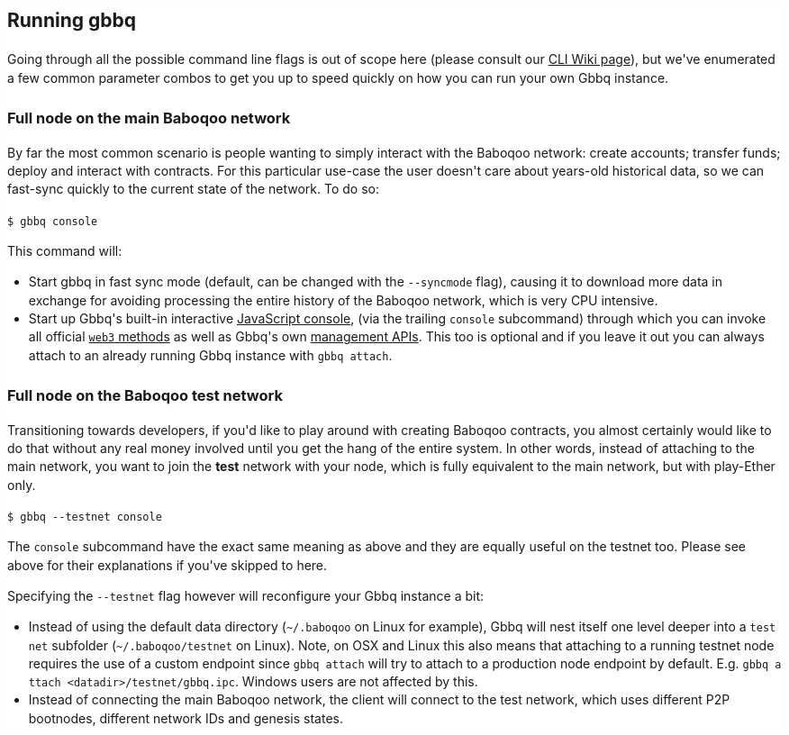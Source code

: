 ## Running gbbq

Going through all the possible command line flags is out of scope here (please consult our
[CLI Wiki page](https://github.com/baboqoo/go-baboqoo/wiki/Command-Line-Options)), but we've
enumerated a few common parameter combos to get you up to speed quickly on how you can run your
own Gbbq instance.

### Full node on the main Baboqoo network

By far the most common scenario is people wanting to simply interact with the Baboqoo network:
create accounts; transfer funds; deploy and interact with contracts. For this particular use-case
the user doesn't care about years-old historical data, so we can fast-sync quickly to the current
state of the network. To do so:

```
$ gbbq console
```

This command will:

 * Start gbbq in fast sync mode (default, can be changed with the `--syncmode` flag), causing it to
   download more data in exchange for avoiding processing the entire history of the Baboqoo network,
   which is very CPU intensive.
 * Start up Gbbq's built-in interactive [JavaScript console](https://github.com/baboqoo/go-baboqoo/wiki/JavaScript-Console),
   (via the trailing `console` subcommand) through which you can invoke all official [`web3` methods](https://github.com/baboqoo/wiki/wiki/JavaScript-API)
   as well as Gbbq's own [management APIs](https://github.com/baboqoo/go-baboqoo/wiki/Management-APIs).
   This too is optional and if you leave it out you can always attach to an already running Gbbq instance
   with `gbbq attach`.

### Full node on the Baboqoo test network

Transitioning towards developers, if you'd like to play around with creating Baboqoo contracts, you
almost certainly would like to do that without any real money involved until you get the hang of the
entire system. In other words, instead of attaching to the main network, you want to join the **test**
network with your node, which is fully equivalent to the main network, but with play-Ether only.

```
$ gbbq --testnet console
```

The `console` subcommand have the exact same meaning as above and they are equally useful on the
testnet too. Please see above for their explanations if you've skipped to here.

Specifying the `--testnet` flag however will reconfigure your Gbbq instance a bit:

 * Instead of using the default data directory (`~/.baboqoo` on Linux for example), Gbbq will nest
   itself one level deeper into a `testnet` subfolder (`~/.baboqoo/testnet` on Linux). Note, on OSX
   and Linux this also means that attaching to a running testnet node requires the use of a custom
   endpoint since `gbbq attach` will try to attach to a production node endpoint by default. E.g.
   `gbbq attach <datadir>/testnet/gbbq.ipc`. Windows users are not affected by this.
 * Instead of connecting the main Baboqoo network, the client will connect to the test network,
   which uses different P2P bootnodes, different network IDs and genesis states.
   